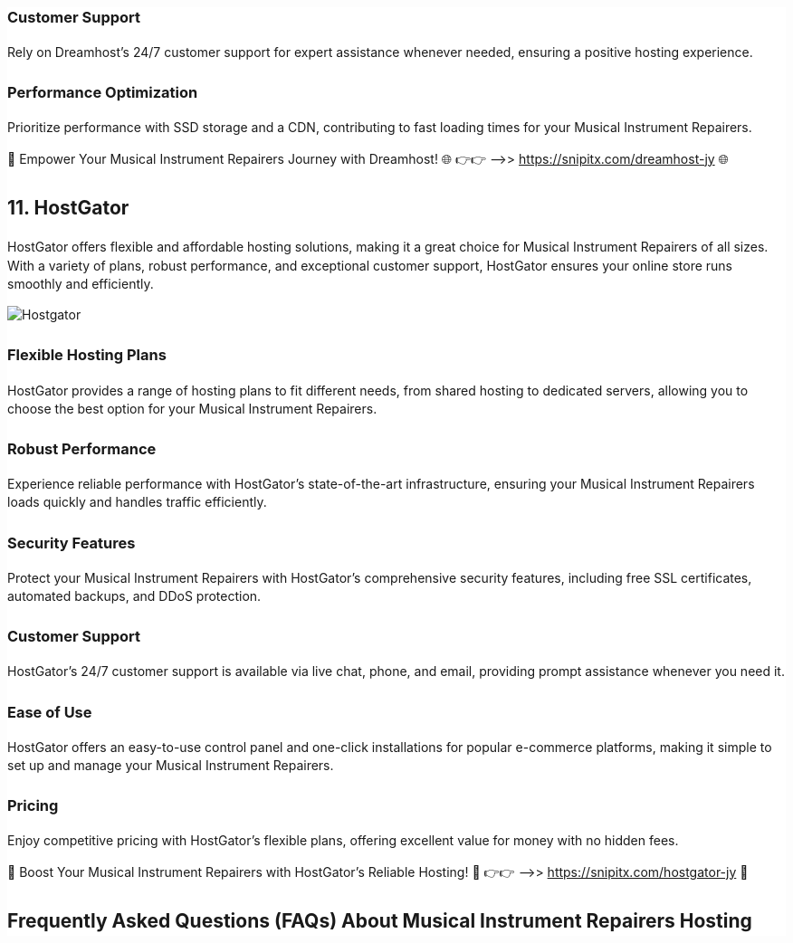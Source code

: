 ### Customer Support
Rely on Dreamhost’s 24/7 customer support for expert assistance whenever needed, ensuring a positive hosting experience.

### Performance Optimization
Prioritize performance with SSD storage and a CDN, contributing to fast loading times for your Musical Instrument Repairers.

🚀 Empower Your Musical Instrument Repairers Journey with Dreamhost! 🌐
👉👉 -->> https://snipitx.com/dreamhost-jy 🌐

## 11. HostGator

HostGator offers flexible and affordable hosting solutions, making it a great choice for Musical Instrument Repairers of all sizes. With a variety of plans, robust performance, and exceptional customer support, HostGator ensures your online store runs smoothly and efficiently.

![Hostgator](https://i.imgur.com/SNC0dSu.jpeg "Hostgator Hosting")

### Flexible Hosting Plans
HostGator provides a range of hosting plans to fit different needs, from shared hosting to dedicated servers, allowing you to choose the best option for your Musical Instrument Repairers.

### Robust Performance
Experience reliable performance with HostGator’s state-of-the-art infrastructure, ensuring your Musical Instrument Repairers loads quickly and handles traffic efficiently.

### Security Features
Protect your Musical Instrument Repairers with HostGator’s comprehensive security features, including free SSL certificates, automated backups, and DDoS protection.

### Customer Support
HostGator’s 24/7 customer support is available via live chat, phone, and email, providing prompt assistance whenever you need it.

### Ease of Use
HostGator offers an easy-to-use control panel and one-click installations for popular e-commerce platforms, making it simple to set up and manage your Musical Instrument Repairers.

### Pricing
Enjoy competitive pricing with HostGator’s flexible plans, offering excellent value for money with no hidden fees.

🌟 Boost Your Musical Instrument Repairers with HostGator’s Reliable Hosting! 🚀
👉👉 -->> https://snipitx.com/hostgator-jy 🚀

## Frequently Asked Questions (FAQs) About Musical Instrument Repairers Hosting
